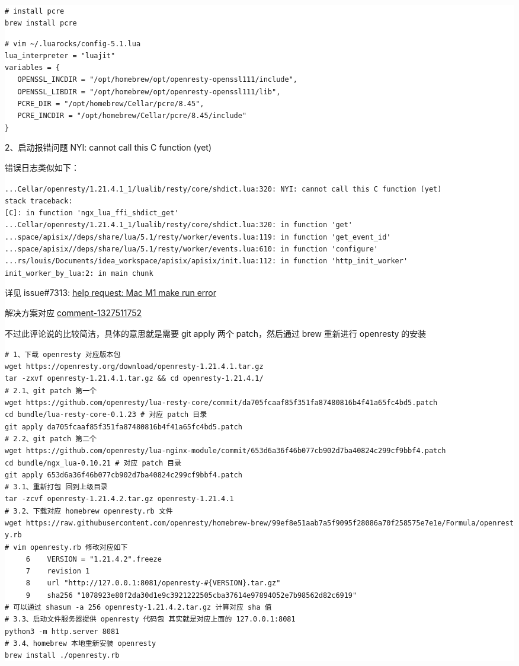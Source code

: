 ```shell
# install pcre
brew install pcre
```

```shell
# vim ~/.luarocks/config-5.1.lua
lua_interpreter = "luajit"
variables = {
   OPENSSL_INCDIR = "/opt/homebrew/opt/openresty-openssl111/include",
   OPENSSL_LIBDIR = "/opt/homebrew/opt/openresty-openssl111/lib",
   PCRE_DIR = "/opt/homebrew/Cellar/pcre/8.45",
   PCRE_INCDIR = "/opt/homebrew/Cellar/pcre/8.45/include"
}
```

2、启动报错问题 NYI: cannot call this C function (yet)

错误日志类似如下：

```
...Cellar/openresty/1.21.4.1_1/lualib/resty/core/shdict.lua:320: NYI: cannot call this C function (yet)
stack traceback:
[C]: in function 'ngx_lua_ffi_shdict_get'
...Cellar/openresty/1.21.4.1_1/lualib/resty/core/shdict.lua:320: in function 'get'
...space/apisix//deps/share/lua/5.1/resty/worker/events.lua:119: in function 'get_event_id'
...space/apisix//deps/share/lua/5.1/resty/worker/events.lua:610: in function 'configure'
...rs/louis/Documents/idea_workspace/apisix/apisix/init.lua:112: in function 'http_init_worker'
init_worker_by_lua:2: in main chunk
```

详见 issue#7313: [help request: Mac M1 make run error](https://github.com/apache/apisix/issues/7313)

解决方案对应 [comment-1327511752](https://github.com/apache/apisix/issues/7313#issuecomment-1327511752)

不过此评论说的比较简洁，具体的意思就是需要 git apply 两个 patch，然后通过 brew 重新进行 openresty 的安装

```shell
# 1、下载 openresty 对应版本包
wget https://openresty.org/download/openresty-1.21.4.1.tar.gz
tar -zxvf openresty-1.21.4.1.tar.gz && cd openresty-1.21.4.1/
# 2.1、git patch 第一个
wget https://github.com/openresty/lua-resty-core/commit/da705fcaaf85f351fa87480816b4f41a65fc4bd5.patch
cd bundle/lua-resty-core-0.1.23 # 对应 patch 目录
git apply da705fcaaf85f351fa87480816b4f41a65fc4bd5.patch
# 2.2、git patch 第二个
wget https://github.com/openresty/lua-nginx-module/commit/653d6a36f46b077cb902d7ba40824c299cf9bbf4.patch
cd bundle/ngx_lua-0.10.21 # 对应 patch 目录
git apply 653d6a36f46b077cb902d7ba40824c299cf9bbf4.patch
# 3.1、重新打包 回到上级目录
tar -zcvf openresty-1.21.4.2.tar.gz openresty-1.21.4.1
# 3.2、下载对应 homebrew openresty.rb 文件
wget https://raw.githubusercontent.com/openresty/homebrew-brew/99ef8e51aab7a5f9095f28086a70f258575e7e1e/Formula/openresty.rb
# vim openresty.rb 修改对应如下
     6	  VERSION = "1.21.4.2".freeze
     7	  revision 1
     8	  url "http://127.0.0.1:8081/openresty-#{VERSION}.tar.gz"
     9	  sha256 "1078923e80f2da30d1e9c3921222505cba37614e97894052e7b98562d82c6919"
# 可以通过 shasum -a 256 openresty-1.21.4.2.tar.gz 计算对应 sha 值
# 3.3、启动文件服务器提供 openresty 代码包 其实就是对应上面的 127.0.0.1:8081
python3 -m http.server 8081
# 3.4、homebrew 本地重新安装 openresty
brew install ./openresty.rb
```
